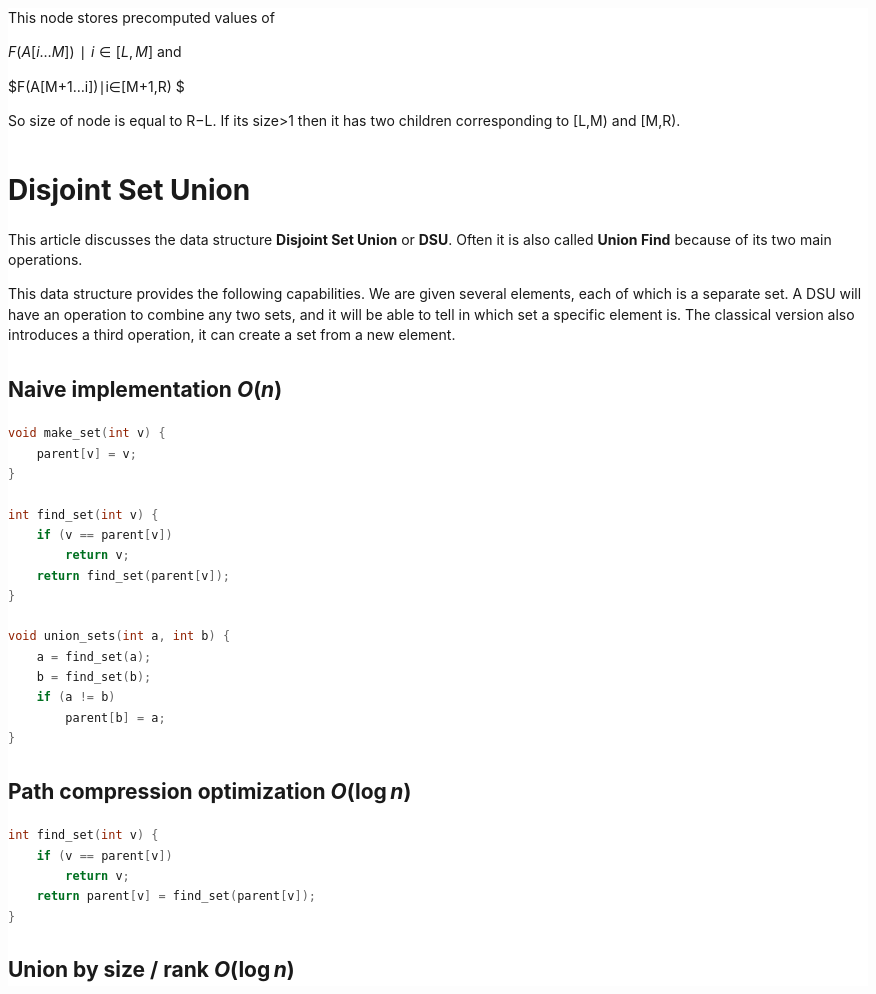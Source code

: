 This node stores precomputed values of

$F(A[i…M])∣i∈[L,M]$ and 

$F(A[M+1…i])∣i∈[M+1,R) $​

So size of node is equal to R−L. If its size>1 then it has two children corresponding to [L,M) and [M,R).

# Disjoint Set Union

This article discusses the data structure **Disjoint Set Union** or **DSU**. Often it is also called **Union Find** because of its two main operations.

This data structure provides the following capabilities. We are given several elements, each of which is a separate set. A DSU will have an operation to combine any two sets, and it will be able to tell in which set a specific element is. The classical version also introduces a third operation, it can create a set from a new element.

## Naive implementation $O(n)$

```cpp
void make_set(int v) {
    parent[v] = v;
}

int find_set(int v) {
    if (v == parent[v])
        return v;
    return find_set(parent[v]);
}

void union_sets(int a, int b) {
    a = find_set(a);
    b = find_set(b);
    if (a != b)
        parent[b] = a;
}
```

## Path compression optimization $O(\log n)$

```cpp
int find_set(int v) {
    if (v == parent[v])
        return v;
    return parent[v] = find_set(parent[v]);
}
```

## Union by size / rank $O(\log n)$
